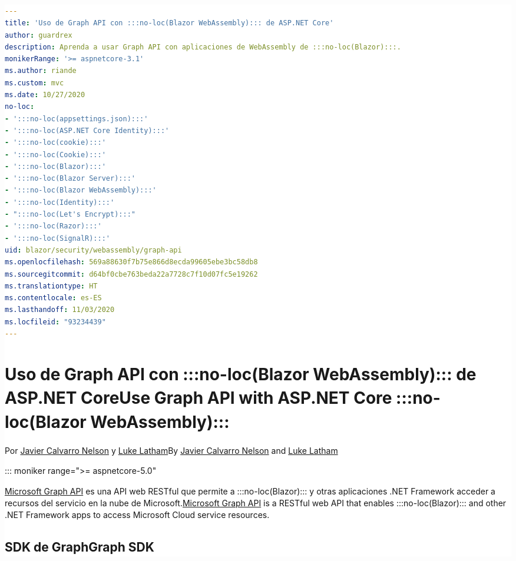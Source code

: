 ```yaml
---
title: 'Uso de Graph API con :::no-loc(Blazor WebAssembly)::: de ASP.NET Core'
author: guardrex
description: Aprenda a usar Graph API con aplicaciones de WebAssembly de :::no-loc(Blazor):::.
monikerRange: '>= aspnetcore-3.1'
ms.author: riande
ms.custom: mvc
ms.date: 10/27/2020
no-loc:
- ':::no-loc(appsettings.json):::'
- ':::no-loc(ASP.NET Core Identity):::'
- ':::no-loc(cookie):::'
- ':::no-loc(Cookie):::'
- ':::no-loc(Blazor):::'
- ':::no-loc(Blazor Server):::'
- ':::no-loc(Blazor WebAssembly):::'
- ':::no-loc(Identity):::'
- ":::no-loc(Let's Encrypt):::"
- ':::no-loc(Razor):::'
- ':::no-loc(SignalR):::'
uid: blazor/security/webassembly/graph-api
ms.openlocfilehash: 569a88630f7b75e866d8ecda99605ebe3bc58db8
ms.sourcegitcommit: d64bf0cbe763beda22a7728c7f10d07fc5e19262
ms.translationtype: HT
ms.contentlocale: es-ES
ms.lasthandoff: 11/03/2020
ms.locfileid: "93234439"
---
```

# <a name="use-graph-api-with-aspnet-core-no-locblazor-webassembly"></a><span data-ttu-id="d4fb2-103">Uso de Graph API con :::no-loc(Blazor WebAssembly)::: de ASP.NET Core</span><span class="sxs-lookup"><span data-stu-id="d4fb2-103">Use Graph API with ASP.NET Core :::no-loc(Blazor WebAssembly):::</span></span>

<span data-ttu-id="d4fb2-104">Por [Javier Calvarro Nelson](https://github.com/javiercn) y [Luke Latham](https://github.com/guardrex)</span><span class="sxs-lookup"><span data-stu-id="d4fb2-104">By [Javier Calvarro Nelson](https://github.com/javiercn) and [Luke Latham](https://github.com/guardrex)</span></span>

::: moniker range=">= aspnetcore-5.0"

<span data-ttu-id="d4fb2-105">[Microsoft Graph API](/graph/use-the-api) es una API web RESTful que permite a :::no-loc(Blazor)::: y otras aplicaciones .NET Framework acceder a recursos del servicio en la nube de Microsoft.</span><span class="sxs-lookup"><span data-stu-id="d4fb2-105">[Microsoft Graph API](/graph/use-the-api) is a RESTful web API that enables :::no-loc(Blazor)::: and other .NET Framework apps to access Microsoft Cloud service resources.</span></span>

## <a name="graph-sdk"></a><span data-ttu-id="d4fb2-106">SDK de Graph</span><span class="sxs-lookup"><span data-stu-id="d4fb2-106">Graph SDK</span></span>

